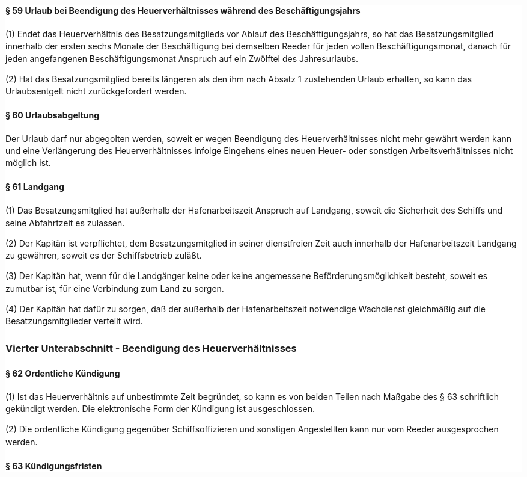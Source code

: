 #### § 59 Urlaub bei Beendigung des Heuerverhältnisses während des Beschäftigungsjahrs

(1) Endet das Heuerverhältnis des Besatzungsmitglieds vor Ablauf des
Beschäftigungsjahrs, so hat das Besatzungsmitglied innerhalb der
ersten sechs Monate der Beschäftigung bei demselben Reeder für jeden
vollen Beschäftigungsmonat, danach für jeden angefangenen
Beschäftigungsmonat Anspruch auf ein Zwölftel des Jahresurlaubs.

(2) Hat das Besatzungsmitglied bereits längeren als den ihm nach
Absatz 1 zustehenden Urlaub erhalten, so kann das Urlaubsentgelt nicht
zurückgefordert werden.


#### § 60 Urlaubsabgeltung

Der Urlaub darf nur abgegolten werden, soweit er wegen Beendigung des
Heuerverhältnisses nicht mehr gewährt werden kann und eine
Verlängerung des Heuerverhältnisses infolge Eingehens eines neuen
Heuer- oder sonstigen Arbeitsverhältnisses nicht möglich ist.


#### § 61 Landgang

(1) Das Besatzungsmitglied hat außerhalb der Hafenarbeitszeit Anspruch
auf Landgang, soweit die Sicherheit des Schiffs und seine Abfahrtzeit
es zulassen.

(2) Der Kapitän ist verpflichtet, dem Besatzungsmitglied in seiner
dienstfreien Zeit auch innerhalb der Hafenarbeitszeit Landgang zu
gewähren, soweit es der Schiffsbetrieb zuläßt.

(3) Der Kapitän hat, wenn für die Landgänger keine oder keine
angemessene Beförderungsmöglichkeit besteht, soweit es zumutbar ist,
für eine Verbindung zum Land zu sorgen.

(4) Der Kapitän hat dafür zu sorgen, daß der außerhalb der
Hafenarbeitszeit notwendige Wachdienst gleichmäßig auf die
Besatzungsmitglieder verteilt wird.


### Vierter Unterabschnitt - Beendigung des Heuerverhältnisses



#### § 62 Ordentliche Kündigung

(1) Ist das Heuerverhältnis auf unbestimmte Zeit begründet, so kann es
von beiden Teilen nach Maßgabe des § 63 schriftlich gekündigt werden.
Die elektronische Form der Kündigung ist ausgeschlossen.

(2) Die ordentliche Kündigung gegenüber Schiffsoffizieren und
sonstigen Angestellten kann nur vom Reeder ausgesprochen werden.


#### § 63 Kündigungsfristen
